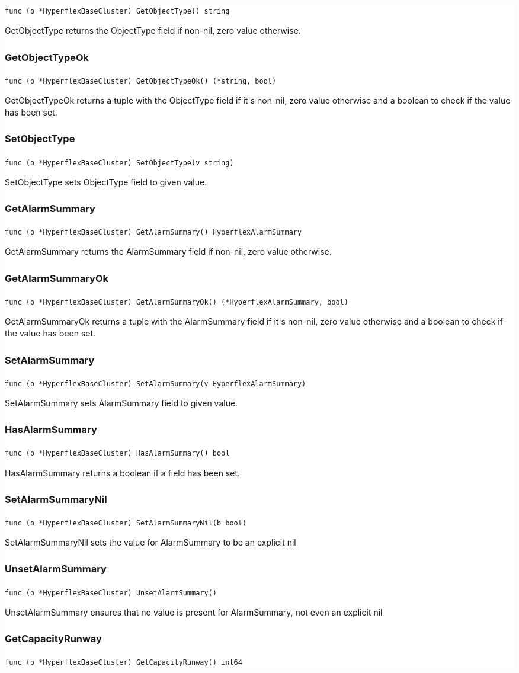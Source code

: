 `func (o *HyperflexBaseCluster) GetObjectType() string`

GetObjectType returns the ObjectType field if non-nil, zero value otherwise.

### GetObjectTypeOk

`func (o *HyperflexBaseCluster) GetObjectTypeOk() (*string, bool)`

GetObjectTypeOk returns a tuple with the ObjectType field if it's non-nil, zero value otherwise
and a boolean to check if the value has been set.

### SetObjectType

`func (o *HyperflexBaseCluster) SetObjectType(v string)`

SetObjectType sets ObjectType field to given value.


### GetAlarmSummary

`func (o *HyperflexBaseCluster) GetAlarmSummary() HyperflexAlarmSummary`

GetAlarmSummary returns the AlarmSummary field if non-nil, zero value otherwise.

### GetAlarmSummaryOk

`func (o *HyperflexBaseCluster) GetAlarmSummaryOk() (*HyperflexAlarmSummary, bool)`

GetAlarmSummaryOk returns a tuple with the AlarmSummary field if it's non-nil, zero value otherwise
and a boolean to check if the value has been set.

### SetAlarmSummary

`func (o *HyperflexBaseCluster) SetAlarmSummary(v HyperflexAlarmSummary)`

SetAlarmSummary sets AlarmSummary field to given value.

### HasAlarmSummary

`func (o *HyperflexBaseCluster) HasAlarmSummary() bool`

HasAlarmSummary returns a boolean if a field has been set.

### SetAlarmSummaryNil

`func (o *HyperflexBaseCluster) SetAlarmSummaryNil(b bool)`

 SetAlarmSummaryNil sets the value for AlarmSummary to be an explicit nil

### UnsetAlarmSummary
`func (o *HyperflexBaseCluster) UnsetAlarmSummary()`

UnsetAlarmSummary ensures that no value is present for AlarmSummary, not even an explicit nil
### GetCapacityRunway

`func (o *HyperflexBaseCluster) GetCapacityRunway() int64`
